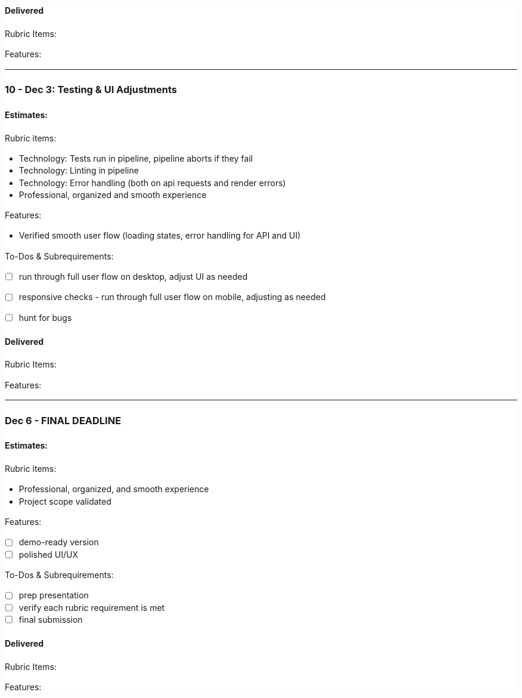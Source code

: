 #### Delivered

Rubric Items:


Features:

---
### 10 - Dec 3: Testing & UI Adjustments
#### Estimates:

Rubric items:
- Technology: Tests run in pipeline, pipeline aborts if they fail
- Technology: Linting in pipeline
- Technology: Error handling (both on api requests and render errors)
- Professional, organized and smooth experience

Features:
- Verified smooth user flow (loading states, error handling for API and UI)

To-Dos & Subrequirements:
- [ ] run through full user flow on desktop, adjust UI as needed
- [ ] responsive checks - run through full user flow on mobile, adjusting as needed
- [ ] hunt for bugs


#### Delivered

Rubric Items:


Features:

---
### Dec 6 - FINAL DEADLINE
#### Estimates:

Rubric items:
- Professional, organized, and smooth experience
- Project scope validated

Features:
- [ ] demo-ready version
- [ ] polished UI/UX

To-Dos & Subrequirements:
- [ ] prep presentation
- [ ] verify each rubric requirement is met
- [ ] final submission

#### Delivered

Rubric Items:


Features:



